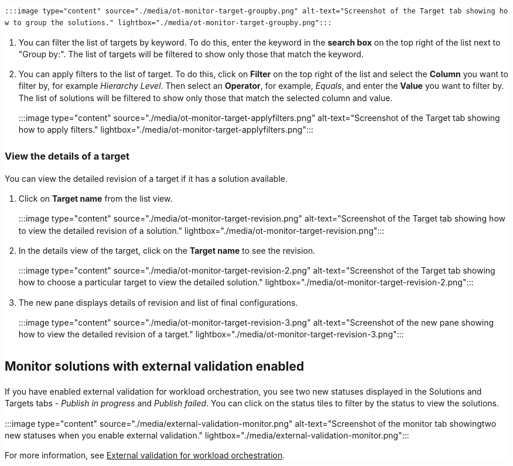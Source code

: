     :::image type="content" source="./media/ot-monitor-target-groupby.png" alt-text="Screenshot of the Target tab showing how to group the solutions." lightbox="./media/ot-monitor-target-groupby.png":::

1. You can filter the list of targets by keyword. To do this, enter the keyword in the **search box** on the top right of the list next to "Group by:". The list of targets will be filtered to show only those that match the keyword.

1. You can apply filters to the list of target. To do this, click on **Filter** on the top right of the list and select the **Column** you want to filter by, for example *Hierarchy Level*. Then select  an **Operator**, for example, *Equals*, and enter the **Value** you want to filter by. The list of solutions will be filtered to show only those that match the selected column and value.

    :::image type="content" source="./media/ot-monitor-target-applyfilters.png" alt-text="Screenshot of the Target tab showing how to apply filters." lightbox="./media/ot-monitor-target-applyfilters.png":::

### View the details of a target

You can view the detailed revision of a target if it has a solution available.

1. Click on **Target name** from the list view. 

    :::image type="content" source="./media/ot-monitor-target-revision.png" alt-text="Screenshot of the Target tab showing how to view the detailed revision of a solution." lightbox="./media/ot-monitor-target-revision.png":::

1. In the details view of the target, click on the **Target name** to see the revision.

    :::image type="content" source="./media/ot-monitor-target-revision-2.png" alt-text="Screenshot of the Target tab showing how to choose a particular target to view the detailed solution." lightbox="./media/ot-monitor-target-revision-2.png":::

1. The new pane displays details of revision and list of final configurations.

    :::image type="content" source="./media/ot-monitor-target-revision-3.png" alt-text="Screenshot of the new pane showing how to view the detailed revision of a target." lightbox="./media/ot-monitor-target-revision-3.png":::


## Monitor solutions with external validation enabled

If you have enabled external validation for workload orchestration, you see two new statuses displayed in the Solutions and Targets tabs - *Publish in progress* and *Publish failed*. You can click on the status tiles to filter by the status to view the solutions. 

:::image type="content" source="./media/external-validation-monitor.png" alt-text="Screenshot of the monitor tab showingtwo new statuses when you enable external validation." lightbox="./media/external-validation-monitor.png":::

For more information, see [External validation for workload orchestration](external-validation.md).